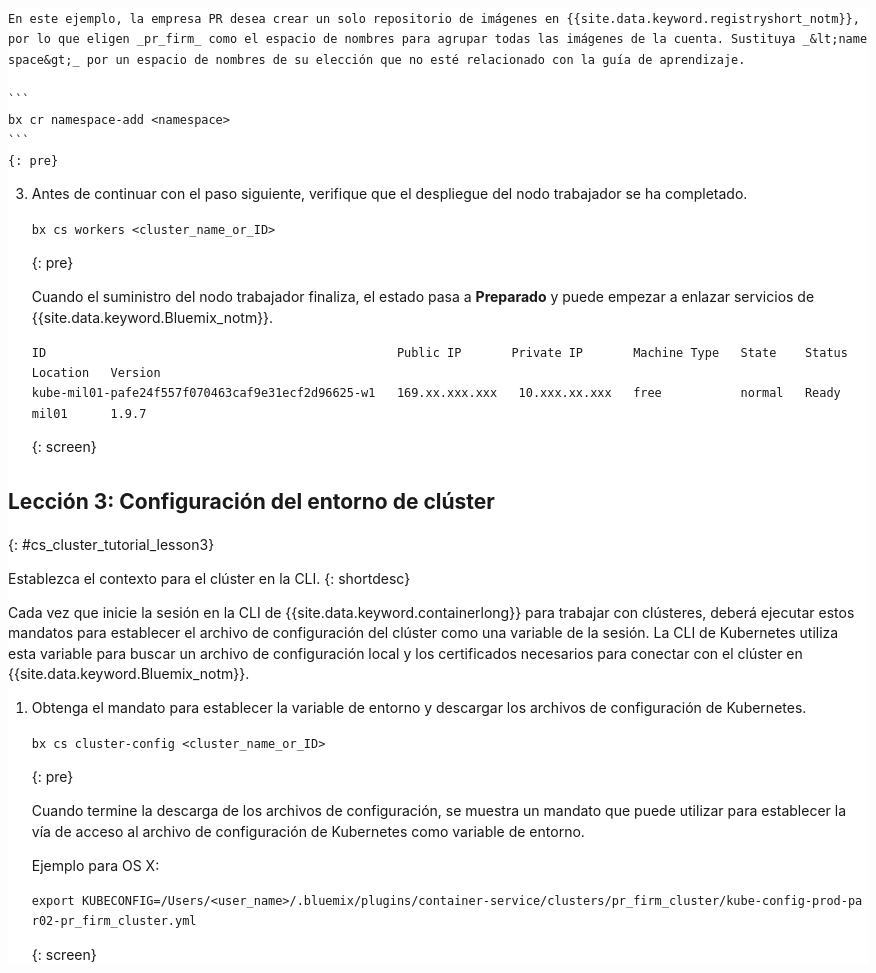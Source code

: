     En este ejemplo, la empresa PR desea crear un solo repositorio de imágenes en {{site.data.keyword.registryshort_notm}}, por lo que eligen _pr_firm_ como el espacio de nombres para agrupar todas las imágenes de la cuenta. Sustituya _&lt;namespace&gt;_ por un espacio de nombres de su elección que no esté relacionado con la guía de aprendizaje.

    ```
    bx cr namespace-add <namespace>
    ```
    {: pre}

3.  Antes de continuar con el paso siguiente, verifique que el despliegue del nodo trabajador se ha completado.

    ```
    bx cs workers <cluster_name_or_ID>
    ```
    {: pre}

    Cuando el suministro del nodo trabajador finaliza, el estado pasa a **Preparado** y puede empezar a enlazar servicios de {{site.data.keyword.Bluemix_notm}}.

    ```
    ID                                                 Public IP       Private IP       Machine Type   State    Status   Location   Version
    kube-mil01-pafe24f557f070463caf9e31ecf2d96625-w1   169.xx.xxx.xxx   10.xxx.xx.xxx   free           normal   Ready    mil01      1.9.7
    ```
    {: screen}

## Lección 3: Configuración del entorno de clúster
{: #cs_cluster_tutorial_lesson3}

Establezca el contexto para el clúster en la CLI.
{: shortdesc}

Cada vez que inicie la sesión en la CLI de {{site.data.keyword.containerlong}} para trabajar con clústeres, deberá ejecutar estos mandatos para establecer el archivo de configuración del clúster como una variable de la sesión. La CLI de Kubernetes utiliza esta variable para buscar un archivo de configuración local y los certificados necesarios para conectar con el clúster en {{site.data.keyword.Bluemix_notm}}.

1.  Obtenga el mandato para establecer la variable de entorno y descargar los archivos de configuración de Kubernetes.

    ```
    bx cs cluster-config <cluster_name_or_ID>
    ```
    {: pre}

    Cuando termine la descarga de los archivos de configuración, se muestra un mandato que puede utilizar para establecer la vía de acceso al archivo de configuración de
Kubernetes como variable de entorno.

    Ejemplo para OS X:

    ```
    export KUBECONFIG=/Users/<user_name>/.bluemix/plugins/container-service/clusters/pr_firm_cluster/kube-config-prod-par02-pr_firm_cluster.yml
    ```
    {: screen}
